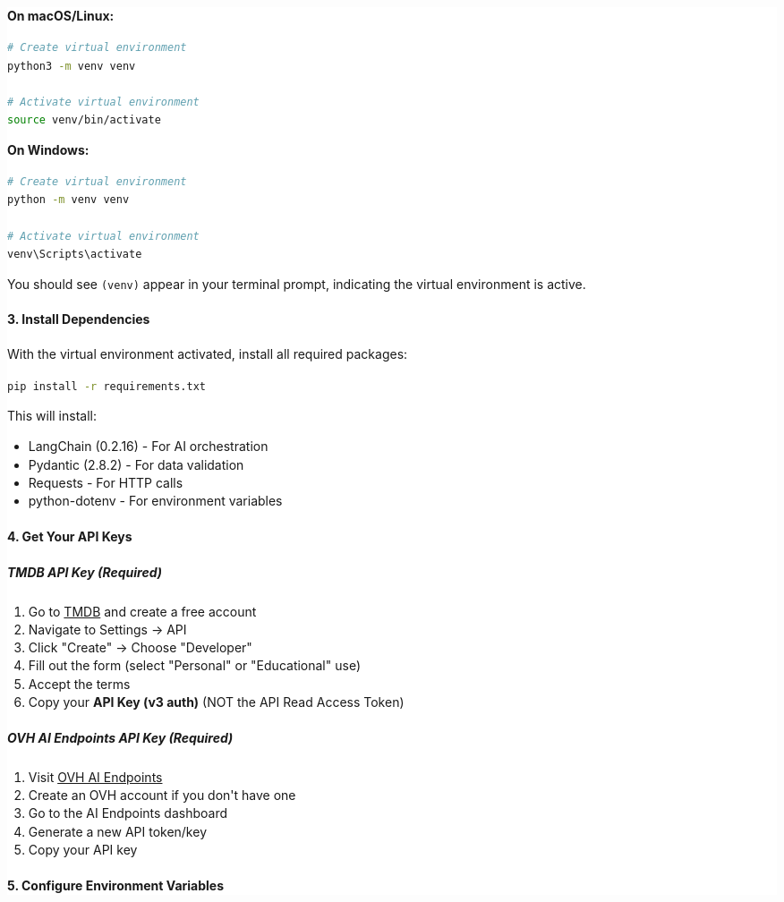 **On macOS/Linux:**

```bash
# Create virtual environment
python3 -m venv venv

# Activate virtual environment
source venv/bin/activate
```

**On Windows:**

```bash
# Create virtual environment
python -m venv venv

# Activate virtual environment
venv\Scripts\activate
```

You should see `(venv)` appear in your terminal prompt, indicating the virtual environment is active.

#### 3. Install Dependencies

With the virtual environment activated, install all required packages:

```bash
pip install -r requirements.txt
```

This will install:
- LangChain (0.2.16) - For AI orchestration
- Pydantic (2.8.2) - For data validation
- Requests - For HTTP calls
- python-dotenv - For environment variables

#### 4. Get Your API Keys

##### TMDB API Key (Required)

1. Go to [TMDB](https://www.themoviedb.org/) and create a free account
2. Navigate to Settings → API
3. Click "Create" → Choose "Developer"
4. Fill out the form (select "Personal" or "Educational" use)
5. Accept the terms
6. Copy your **API Key (v3 auth)** (NOT the API Read Access Token)

##### OVH AI Endpoints API Key (Required)

1. Visit [OVH AI Endpoints](https://endpoints.ai.cloud.ovh.net/)
2. Create an OVH account if you don't have one
3. Go to the AI Endpoints dashboard
4. Generate a new API token/key
5. Copy your API key

#### 5. Configure Environment Variables
